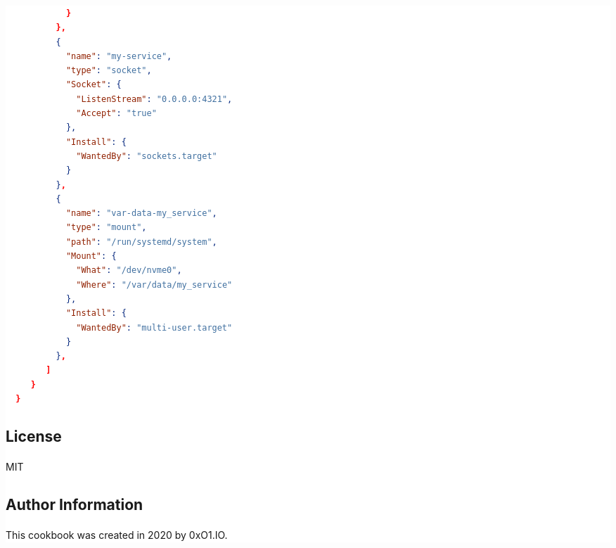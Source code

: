 ```json
            }
          },
          {
            "name": "my-service",
            "type": "socket",
            "Socket": {
              "ListenStream": "0.0.0.0:4321",
              "Accept": "true"
            },
            "Install": {
              "WantedBy": "sockets.target"
            }
          },
          {
            "name": "var-data-my_service",
            "type": "mount",
            "path": "/run/systemd/system",
            "Mount": {
              "What": "/dev/nvme0",
              "Where": "/var/data/my_service"
            },
            "Install": {
              "WantedBy": "multi-user.target"
            }
          },
        ]
     }
  }
```

License
-------

MIT

Author Information
------------------

This cookbook was created in 2020 by 0xO1.IO.
